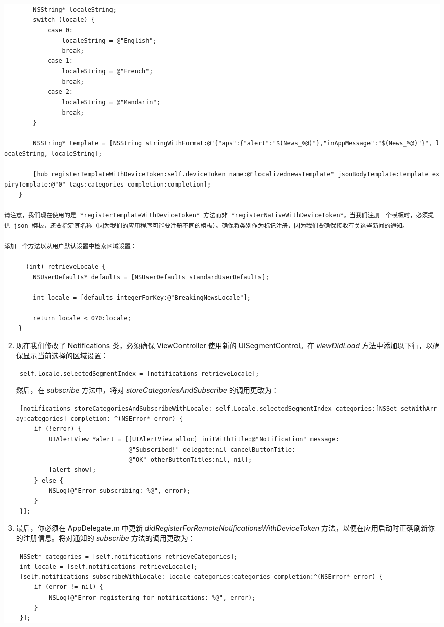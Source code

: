             NSString* localeString;
            switch (locale) {
                case 0:
                    localeString = @"English";
                    break;
                case 1:
                    localeString = @"French";
                    break;
                case 2:
                    localeString = @"Mandarin";
                    break;
            }

            NSString* template = [NSString stringWithFormat:@"{"aps":{"alert":"$(News_%@)"},"inAppMessage":"$(News_%@)"}", localeString, localeString];

            [hub registerTemplateWithDeviceToken:self.deviceToken name:@"localizednewsTemplate" jsonBodyTemplate:template expiryTemplate:@"0" tags:categories completion:completion];
        }

    请注意，我们现在使用的是 *registerTemplateWithDeviceToken* 方法而非 *registerNativeWithDeviceToken*。当我们注册一个模板时，必须提供 json 模板，还要指定其名称（因为我们的应用程序可能要注册不同的模板）。确保将类别作为标记注册，因为我们要确保接收有关这些新闻的通知。

    添加一个方法以从用户默认设置中检索区域设置：

        - (int) retrieveLocale {
            NSUserDefaults* defaults = [NSUserDefaults standardUserDefaults];

            int locale = [defaults integerForKey:@"BreakingNewsLocale"];

            return locale < 0?0:locale;
        }

2. 现在我们修改了 Notifications 类，必须确保 ViewController 使用新的 UISegmentControl。在 *viewDidLoad* 方法中添加以下行，以确保显示当前选择的区域设置：

        self.Locale.selectedSegmentIndex = [notifications retrieveLocale];

    然后，在 *subscribe* 方法中，将对 *storeCategoriesAndSubscribe* 的调用更改为：

        [notifications storeCategoriesAndSubscribeWithLocale: self.Locale.selectedSegmentIndex categories:[NSSet setWithArray:categories] completion: ^(NSError* error) {
            if (!error) {
                UIAlertView *alert = [[UIAlertView alloc] initWithTitle:@"Notification" message:
                                      @"Subscribed!" delegate:nil cancelButtonTitle:
                                      @"OK" otherButtonTitles:nil, nil];
                [alert show];
            } else {
                NSLog(@"Error subscribing: %@", error);
            }
        }];

3. 最后，你必须在 AppDelegate.m 中更新 *didRegisterForRemoteNotificationsWithDeviceToken* 方法，以便在应用启动时正确刷新你的注册信息。将对通知的 *subscribe* 方法的调用更改为：

        NSSet* categories = [self.notifications retrieveCategories];
        int locale = [self.notifications retrieveLocale];
        [self.notifications subscribeWithLocale: locale categories:categories completion:^(NSError* error) {
            if (error != nil) {
                NSLog(@"Error registering for notifications: %@", error);
            }
        }];


[13]: ./media/notification-hubs-ios-send-localized-breaking-news/ios_localized1.png
[14]: ./media/notification-hubs-ios-send-localized-breaking-news/ios_localized2.png
[How To: Service Bus Notification Hubs (iOS Apps)]: http://msdn.microsoft.com/zh-cn/library/jj927168.aspx
[使用通知中心发送突发新闻]: ./notification-hubs-ios-xplat-segmented-apns-push-notification.md
[使用通知中心通知用户：ASP.NET]: ./notification-hubs-aspnet-backend-windows-dotnet-wns-notification.md
[使用通知中心通知用户：移动服务]: ../mobile-services/mobile-services-dotnet-backend-windows-store-dotnet-push-notifications-app-users.md
[Submit an app page]: http://go.microsoft.com/fwlink/p/?LinkID=266582
[My Applications]: http://go.microsoft.com/fwlink/p/?LinkId=262039
[Get started with Mobile Services]: ../mobile-services/mobile-services-javascript-backend-windows-store-dotnet-get-started.md#create-new-service/
[wns object]: http://go.microsoft.com/fwlink/p/?LinkId=260591
[Notification Hubs Guidance]: http://msdn.microsoft.com/zh-cn/library/jj927170.aspx
[Notification Hubs How-To for iOS]: http://msdn.microsoft.com/zh-cn/library/jj927168.aspx
